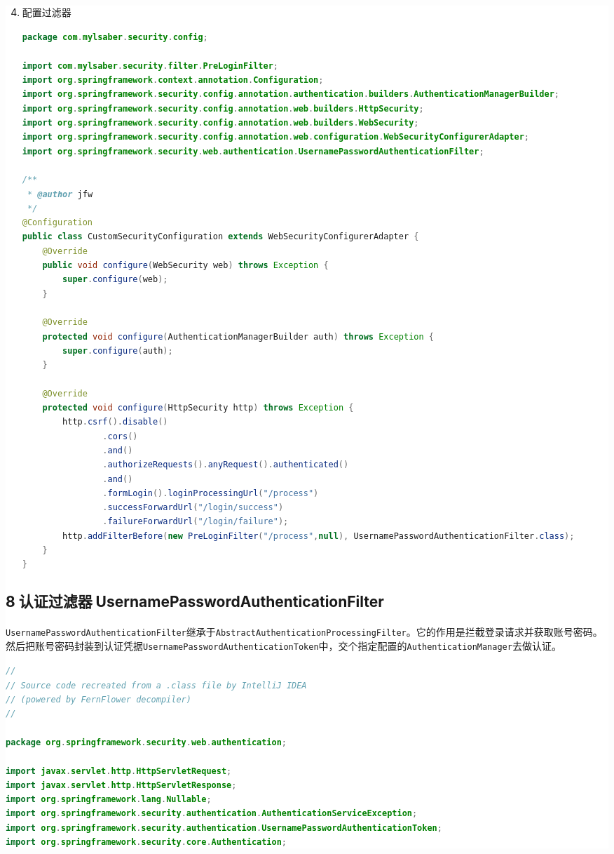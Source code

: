 4. 配置过滤器

   ```java
   package com.mylsaber.security.config;
   
   import com.mylsaber.security.filter.PreLoginFilter;
   import org.springframework.context.annotation.Configuration;
   import org.springframework.security.config.annotation.authentication.builders.AuthenticationManagerBuilder;
   import org.springframework.security.config.annotation.web.builders.HttpSecurity;
   import org.springframework.security.config.annotation.web.builders.WebSecurity;
   import org.springframework.security.config.annotation.web.configuration.WebSecurityConfigurerAdapter;
   import org.springframework.security.web.authentication.UsernamePasswordAuthenticationFilter;
   
   /**
    * @author jfw
    */
   @Configuration
   public class CustomSecurityConfiguration extends WebSecurityConfigurerAdapter {
       @Override
       public void configure(WebSecurity web) throws Exception {
           super.configure(web);
       }
   
       @Override
       protected void configure(AuthenticationManagerBuilder auth) throws Exception {
           super.configure(auth);
       }
   
       @Override
       protected void configure(HttpSecurity http) throws Exception {
           http.csrf().disable()
                   .cors()
                   .and()
                   .authorizeRequests().anyRequest().authenticated()
                   .and()
                   .formLogin().loginProcessingUrl("/process")
                   .successForwardUrl("/login/success")
                   .failureForwardUrl("/login/failure");
           http.addFilterBefore(new PreLoginFilter("/process",null), UsernamePasswordAuthenticationFilter.class);
       }
   }
   ```

## 8 认证过滤器 UsernamePasswordAuthenticationFilter

`UsernamePasswordAuthenticationFilter`继承于`AbstractAuthenticationProcessingFilter`。它的作用是拦截登录请求并获取账号密码。然后把账号密码封装到认证凭据`UsernamePasswordAuthenticationToken`中，交个指定配置的`AuthenticationManager`去做认证。

```java
//
// Source code recreated from a .class file by IntelliJ IDEA
// (powered by FernFlower decompiler)
//

package org.springframework.security.web.authentication;

import javax.servlet.http.HttpServletRequest;
import javax.servlet.http.HttpServletResponse;
import org.springframework.lang.Nullable;
import org.springframework.security.authentication.AuthenticationServiceException;
import org.springframework.security.authentication.UsernamePasswordAuthenticationToken;
import org.springframework.security.core.Authentication;
```